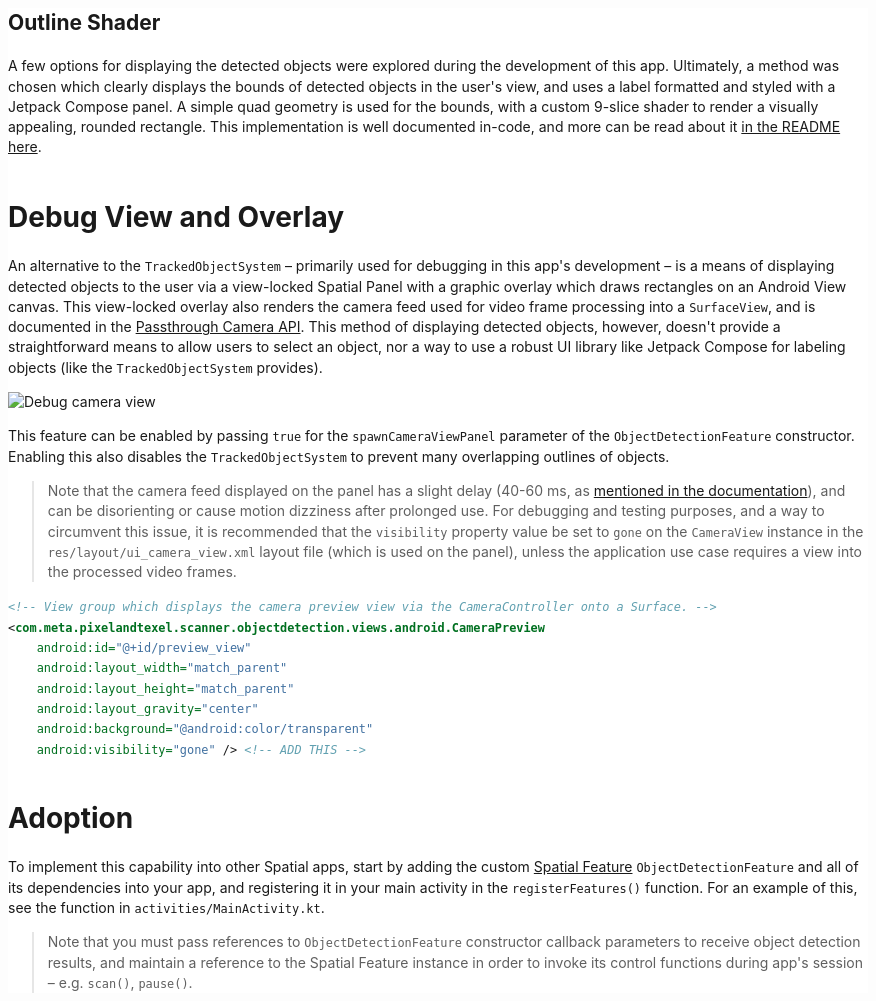 ## Outline Shader

A few options for displaying the detected objects were explored during the development of this app. Ultimately, a method was chosen which clearly displays the bounds of detected objects in the user's view, and uses a label formatted and styled with a Jetpack Compose panel. A simple quad geometry is used for the bounds, with a custom 9-slice shader to render a visually appealing, rounded rectangle. This implementation is well documented in-code, and more can be read about it [in the README here](/README.md#custom-shaders).

# Debug View and Overlay

An alternative to the `TrackedObjectSystem` – primarily used for debugging in this app's development – is a means of displaying detected objects to the user via a view-locked Spatial Panel with a graphic overlay which draws rectangles on an Android View canvas. This view-locked overlay also renders the camera feed used for video frame processing into a `SurfaceView`, and is documented in the [Passthrough Camera API](PassthroughCameraAPI.md#camera-preview). This method of displaying detected objects, however, doesn't provide a straightforward means to allow users to select an object, nor a way to use a robust UI library like Jetpack Compose for labeling objects (like the `TrackedObjectSystem` provides).

![Debug camera view](media/debug-camera-view.gif "Debug camera view")

This feature can be enabled by passing `true` for the `spawnCameraViewPanel` parameter of the `ObjectDetectionFeature` constructor. Enabling this also disables the `TrackedObjectSystem` to prevent many overlapping outlines of objects.

> Note that the camera feed displayed on the panel has a slight delay (40-60 ms, as [mentioned in the documentation](https://developers.meta.com/horizon/documentation/spatial-sdk/spatial-sdk-pca-overview#best-practices)), and can be disorienting or cause motion dizziness after prolonged use. For debugging and testing purposes, and a way to circumvent this issue, it is recommended that the `visibility` property value be set to `gone` on the `CameraView` instance in the `res/layout/ui_camera_view.xml` layout file (which is used on the panel), unless the application use case requires a view into the processed video frames.

```xml
<!-- View group which displays the camera preview view via the CameraController onto a Surface. -->
<com.meta.pixelandtexel.scanner.objectdetection.views.android.CameraPreview
    android:id="@+id/preview_view"
    android:layout_width="match_parent"
    android:layout_height="match_parent"
    android:layout_gravity="center"
    android:background="@android:color/transparent"
    android:visibility="gone" /> <!-- ADD THIS -->
```

# Adoption

To implement this capability into other Spatial apps, start by adding the custom [Spatial Feature](https://developers.meta.com/horizon/documentation/spatial-sdk/spatial-sdk-spatialfeature) `ObjectDetectionFeature` and all of its dependencies into your app, and registering it in your main activity in the `registerFeatures()` function. For an example of this, see the function in `activities/MainActivity.kt`.

> Note that you must pass references to `ObjectDetectionFeature` constructor callback parameters to receive object detection results, and maintain a reference to the Spatial Feature instance in order to invoke its control functions during app's session – e.g. `scan()`, `pause()`.
